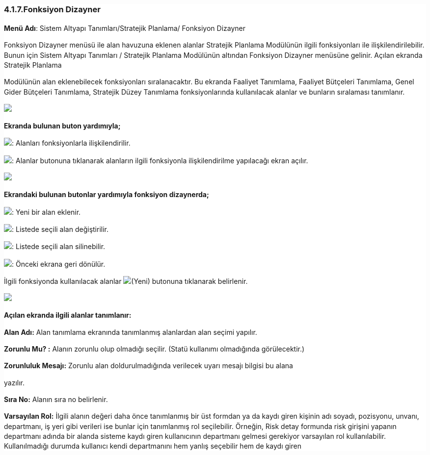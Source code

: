 ### **4.1.7.Fonksiyon Dizayner**

**Menü Adı**: Sistem Altyapı Tanımları/Stratejik Planlama/ Fonksiyon Dizayner

Fonksiyon Dizayner menüsü ile alan havuzuna eklenen alanlar Stratejik Planlama Modülünün ilgili fonksiyonları ile ilişkilendirilebilir. Bunun için Sistem Altyapı Tanımları / Stratejik Planlama Modülünün altından Fonksiyon Dizayner menüsüne gelinir. Açılan ekranda Stratejik Planlama

Modülünün alan eklenebilecek fonksiyonları sıralanacaktır. Bu ekranda Faaliyet Tanımlama, Faaliyet Bütçeleri Tanımlama, Genel Gider Bütçeleri Tanımlama, Stratejik Düzey Tanımlama fonksiyonlarında kullanılacak alanlar ve bunların sıralaması tanımlanır.

![](https://docsbimser.blob.core.windows.net/imagecontainer/auto-upload0d90988c-3d7a-4833-9351-8963e784ca8c)

**Ekranda bulunan buton yardımıyla;**

![](https://docsbimser.blob.core.windows.net/imagecontainer/auto-upload090110bf-558b-450a-9a66-697732501fe3): Alanları fonksiyonlarla ilişkilendirilir.

![](https://docsbimser.blob.core.windows.net/imagecontainer/auto-upload090110bf-558b-450a-9a66-697732501fe3): Alanlar butonuna tıklanarak alanların ilgili fonksiyonla ilişkilendirilme yapılacağı ekran açılır.

![](https://docsbimser.blob.core.windows.net/imagecontainer/auto-upload7c206782-5852-493f-9140-8b9ba143a0cf)

**Ekrandaki bulunan butonlar yardımıyla fonksiyon dizaynerda;**

![](https://docsbimser.blob.core.windows.net/imagecontainer/auto-upload27f2b851-4177-4096-a8d4-700eca0895da): Yeni bir alan eklenir.

![](https://docsbimser.blob.core.windows.net/imagecontainer/auto-uploade40abd29-c096-4e56-bf90-83644db76463): Listede seçili alan değiştirilir.

![](https://docsbimser.blob.core.windows.net/imagecontainer/auto-upload59bc51e3-3aec-43e6-8c4e-b264e74015fd): Listede seçili alan silinebilir.

![](https://docsbimser.blob.core.windows.net/imagecontainer/auto-uploade420c686-88e0-405d-bc2a-ca7f02f48147): Önceki ekrana geri dönülür.

İlgili fonksiyonda kullanılacak alanlar ![](https://docsbimser.blob.core.windows.net/imagecontainer/auto-uploadbf67121d-1078-4527-8afe-f9cd797340bb)(Yeni) butonuna tıklanarak belirlenir.

![](https://docsbimser.blob.core.windows.net/imagecontainer/auto-uploada62923a3-15ff-4122-82a6-a728b460b0c2)

**Açılan ekranda ilgili alanlar tanımlanır:**

**Alan Adı:** Alan tanımlama ekranında tanımlanmış alanlardan alan seçimi yapılır.

**Zorunlu Mu? :** Alanın zorunlu olup olmadığı seçilir. (Statü kullanımı olmadığında görülecektir.)

**Zorunluluk Mesajı:** Zorunlu alan doldurulmadığında verilecek uyarı mesajı bilgisi bu alana

yazılır.

**Sıra No:** Alanın sıra no belirlenir.

**Varsayılan Rol:** İlgili alanın değeri daha önce tanımlanmış bir üst formdan ya da kaydı giren kişinin adı soyadı, pozisyonu, unvanı, departmanı, iş yeri gibi verileri ise bunlar için tanımlanmış rol seçilebilir. Örneğin, Risk detay formunda risk girişini yapanın departmanı adında bir alanda sisteme kaydı giren kullanıcının departmanı gelmesi gerekiyor varsayılan rol kullanılabilir. Kullanılmadığı durumda kullanıcı kendi departmanını hem yanlış seçebilir hem de kaydı giren
